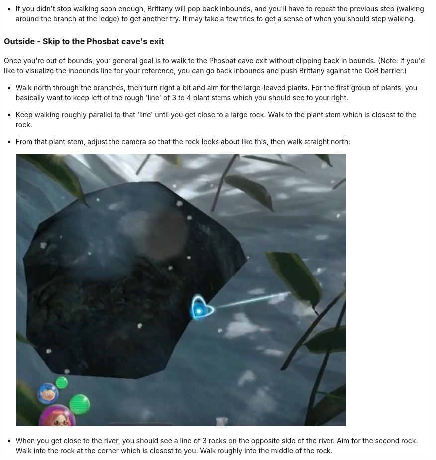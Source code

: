   - If you didn't stop walking soon enough, Brittany will pop back inbounds, and you'll have to repeat the previous step (walking around the branch at the ledge) to get another try. It may take a few tries to get a sense of when you should stop walking.

### Outside - Skip to the Phosbat cave's exit

Once you're out of bounds, your general goal is to walk to the Phosbat cave exit without clipping back in bounds. (Note: If you'd like to visualize the inbounds line for your reference, you can go back inbounds and push Brittany against the OoB barrier.)

- Walk north through the branches, then turn right a bit and aim for the large-leaved plants. For the first group of plants, you basically want to keep left of the rough 'line' of 3 to 4 plant stems which you should see to your right.

- Keep walking roughly parallel to that 'line' until you get close to a large rock. Walk to the plant stem which is closest to the rock.

- From that plant stem, adjust the camera so that the rock looks about like this, then walk straight north:

  ![Pikmin-3-Deluxe_day-3-oob_rock-1](day-3-oob_rock-1.jpg)

- When you get close to the river, you should see a line of 3 rocks on the opposite side of the river. Aim for the second rock. Walk into the rock at the corner which is closest to you. Walk roughly into the middle of the rock.
